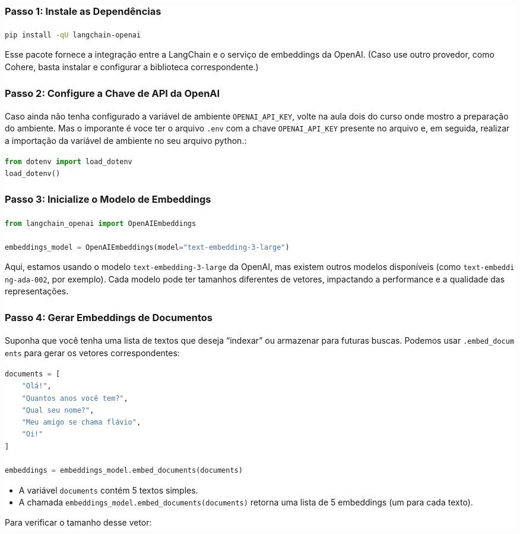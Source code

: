 ### Passo 1: Instale as Dependências

```bash
pip install -qU langchain-openai
```

Esse pacote fornece a integração entre a LangChain e o serviço de embeddings da OpenAI. (Caso use outro provedor, como Cohere, basta instalar e configurar a biblioteca correspondente.)

### Passo 2: Configure a Chave de API da OpenAI

Caso ainda não tenha configurado a variável de ambiente `OPENAI_API_KEY`, volte na aula dois do curso onde mostro a preparação do ambiente. Mas o imporante é voce ter o arquivo `.env` com a chave `OPENAI_API_KEY` presente no arquivo e, em seguida, realizar  a importação da variável de ambiente no seu arquivo python.:

```python
from dotenv import load_dotenv  
load_dotenv()
```


### Passo 3: Inicialize o Modelo de Embeddings

```python
from langchain_openai import OpenAIEmbeddings

embeddings_model = OpenAIEmbeddings(model="text-embedding-3-large")
```

Aqui, estamos usando o modelo `text-embedding-3-large` da OpenAI, mas existem outros modelos disponíveis (como `text-embedding-ada-002`, por exemplo). Cada modelo pode ter tamanhos diferentes de vetores, impactando a performance e a qualidade das representações.

### Passo 4: Gerar Embeddings de Documentos

Suponha que você tenha uma lista de textos que deseja “indexar” ou armazenar para futuras buscas. Podemos usar `.embed_documents` para gerar os vetores correspondentes:

```python
documents = [
    "Olá!",
    "Quantos anos você tem?",
    "Qual seu nome?",
    "Meu amigo se chama flávio",
    "Oi!"
]

embeddings = embeddings_model.embed_documents(documents)
```

- A variável `documents` contém 5 textos simples.
- A chamada `embeddings_model.embed_documents(documents)` retorna uma lista de 5 embeddings (um para cada texto).

Para verificar o tamanho desse vetor:
